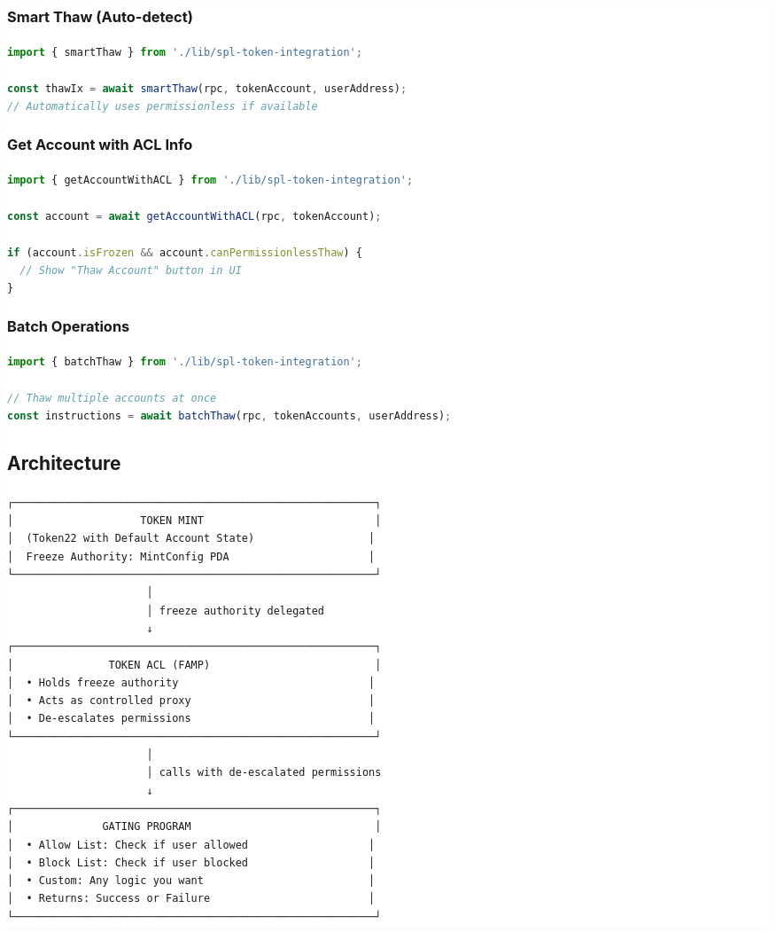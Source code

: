 ### Smart Thaw (Auto-detect)
```typescript
import { smartThaw } from './lib/spl-token-integration';

const thawIx = await smartThaw(rpc, tokenAccount, userAddress);
// Automatically uses permissionless if available
```

### Get Account with ACL Info
```typescript
import { getAccountWithACL } from './lib/spl-token-integration';

const account = await getAccountWithACL(rpc, tokenAccount);

if (account.isFrozen && account.canPermissionlessThaw) {
  // Show "Thaw Account" button in UI
}
```

### Batch Operations
```typescript
import { batchThaw } from './lib/spl-token-integration';

// Thaw multiple accounts at once
const instructions = await batchThaw(rpc, tokenAccounts, userAddress);
```

## Architecture

```
┌─────────────────────────────────────────────────────────┐
│                    TOKEN MINT                           │
│  (Token22 with Default Account State)                  │
│  Freeze Authority: MintConfig PDA                      │
└─────────────────────────────────────────────────────────┘
                      │
                      │ freeze authority delegated
                      ↓
┌─────────────────────────────────────────────────────────┐
│               TOKEN ACL (FAMP)                          │
│  • Holds freeze authority                              │
│  • Acts as controlled proxy                            │
│  • De-escalates permissions                            │
└─────────────────────────────────────────────────────────┘
                      │
                      │ calls with de-escalated permissions
                      ↓
┌─────────────────────────────────────────────────────────┐
│              GATING PROGRAM                             │
│  • Allow List: Check if user allowed                   │
│  • Block List: Check if user blocked                   │
│  • Custom: Any logic you want                          │
│  • Returns: Success or Failure                         │
└─────────────────────────────────────────────────────────┘
```
